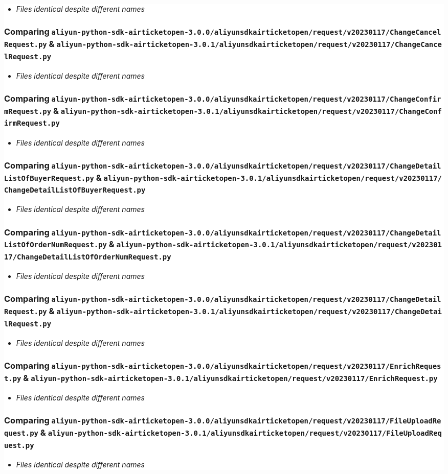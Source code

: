  * *Files identical despite different names*

### Comparing `aliyun-python-sdk-airticketopen-3.0.0/aliyunsdkairticketopen/request/v20230117/ChangeCancelRequest.py` & `aliyun-python-sdk-airticketopen-3.0.1/aliyunsdkairticketopen/request/v20230117/ChangeCancelRequest.py`

 * *Files identical despite different names*

### Comparing `aliyun-python-sdk-airticketopen-3.0.0/aliyunsdkairticketopen/request/v20230117/ChangeConfirmRequest.py` & `aliyun-python-sdk-airticketopen-3.0.1/aliyunsdkairticketopen/request/v20230117/ChangeConfirmRequest.py`

 * *Files identical despite different names*

### Comparing `aliyun-python-sdk-airticketopen-3.0.0/aliyunsdkairticketopen/request/v20230117/ChangeDetailListOfBuyerRequest.py` & `aliyun-python-sdk-airticketopen-3.0.1/aliyunsdkairticketopen/request/v20230117/ChangeDetailListOfBuyerRequest.py`

 * *Files identical despite different names*

### Comparing `aliyun-python-sdk-airticketopen-3.0.0/aliyunsdkairticketopen/request/v20230117/ChangeDetailListOfOrderNumRequest.py` & `aliyun-python-sdk-airticketopen-3.0.1/aliyunsdkairticketopen/request/v20230117/ChangeDetailListOfOrderNumRequest.py`

 * *Files identical despite different names*

### Comparing `aliyun-python-sdk-airticketopen-3.0.0/aliyunsdkairticketopen/request/v20230117/ChangeDetailRequest.py` & `aliyun-python-sdk-airticketopen-3.0.1/aliyunsdkairticketopen/request/v20230117/ChangeDetailRequest.py`

 * *Files identical despite different names*

### Comparing `aliyun-python-sdk-airticketopen-3.0.0/aliyunsdkairticketopen/request/v20230117/EnrichRequest.py` & `aliyun-python-sdk-airticketopen-3.0.1/aliyunsdkairticketopen/request/v20230117/EnrichRequest.py`

 * *Files identical despite different names*

### Comparing `aliyun-python-sdk-airticketopen-3.0.0/aliyunsdkairticketopen/request/v20230117/FileUploadRequest.py` & `aliyun-python-sdk-airticketopen-3.0.1/aliyunsdkairticketopen/request/v20230117/FileUploadRequest.py`

 * *Files identical despite different names*

